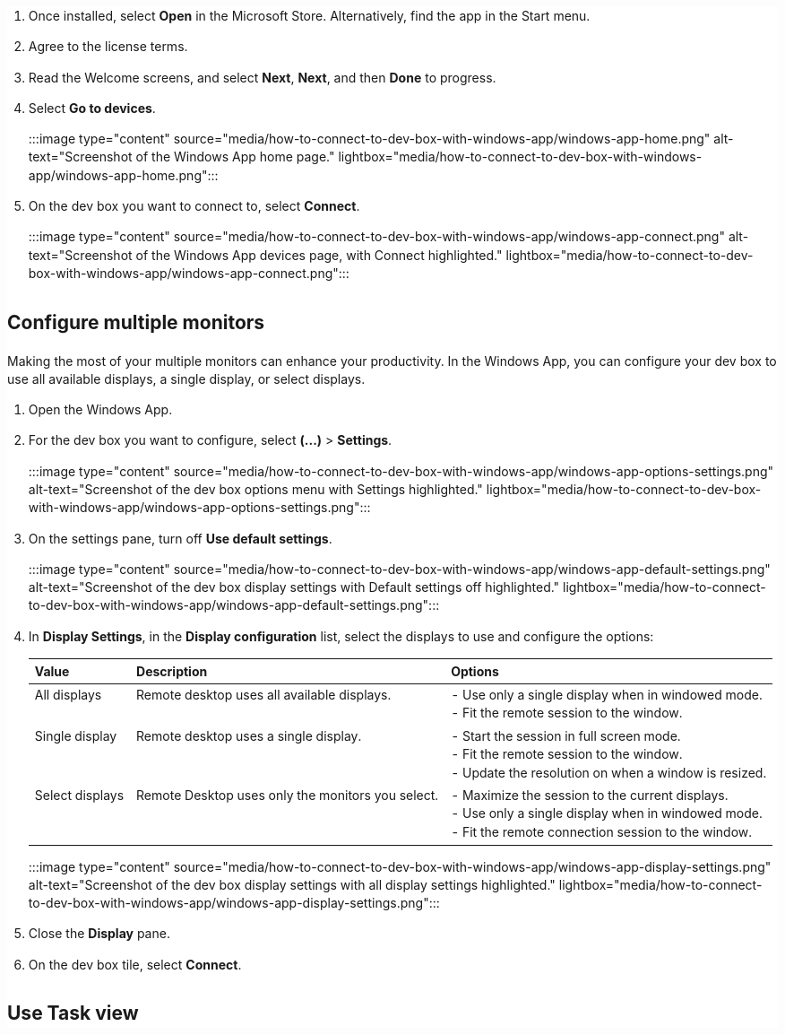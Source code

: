 1. Once installed, select **Open** in the Microsoft Store. Alternatively, find the app in the Start menu.
1. Agree to the license terms.
1. Read the Welcome screens, and select **Next**, **Next**, and then **Done** to progress.
1. Select **Go to devices**.
 
    :::image type="content" source="media/how-to-connect-to-dev-box-with-windows-app/windows-app-home.png" alt-text="Screenshot of the Windows App home page." lightbox="media/how-to-connect-to-dev-box-with-windows-app/windows-app-home.png"::: 
 
1. On the dev box you want to connect to, select **Connect**.
 
    :::image type="content" source="media/how-to-connect-to-dev-box-with-windows-app/windows-app-connect.png" alt-text="Screenshot of the Windows App devices page, with Connect highlighted." lightbox="media/how-to-connect-to-dev-box-with-windows-app/windows-app-connect.png"::: 
 
## Configure multiple monitors

Making the most of your multiple monitors can enhance your productivity. In the Windows App, you can configure your dev box to use all available displays, a single display, or select displays.

1. Open the Windows App. 
1. For the dev box you want to configure, select **(...)** > **Settings**.

    :::image type="content" source="media/how-to-connect-to-dev-box-with-windows-app/windows-app-options-settings.png" alt-text="Screenshot of the dev box options menu with Settings highlighted." lightbox="media/how-to-connect-to-dev-box-with-windows-app/windows-app-options-settings.png"::: 
 
1. On the settings pane, turn off **Use default settings**. 

    :::image type="content" source="media/how-to-connect-to-dev-box-with-windows-app/windows-app-default-settings.png" alt-text="Screenshot of the dev box display settings with Default settings off highlighted." lightbox="media/how-to-connect-to-dev-box-with-windows-app/windows-app-default-settings.png"::: 
 
1. In **Display Settings**, in the **Display configuration** list, select the displays to use and configure the options:
 
   | Value | Description | Options |
   |---|---|---|
   | All displays | Remote desktop uses all available displays. | - Use only a single display when in windowed mode. <br> - Fit the remote session to the window. |
   | Single display | Remote desktop uses a single display. | - Start the session in full screen mode. <br> - Fit the remote session to the window. <br> - Update the resolution on when a window is resized. |
   | Select displays | Remote Desktop uses only the monitors you select. | - Maximize the session to the current displays. <br> - Use only a single display when in windowed mode. <br> - Fit the remote connection session to the window. |

    :::image type="content" source="media/how-to-connect-to-dev-box-with-windows-app/windows-app-display-settings.png" alt-text="Screenshot of the dev box display settings with all display settings highlighted." lightbox="media/how-to-connect-to-dev-box-with-windows-app/windows-app-display-settings.png"::: 

1. Close the **Display** pane.
1. On the dev box tile, select **Connect**.

## Use Task view
